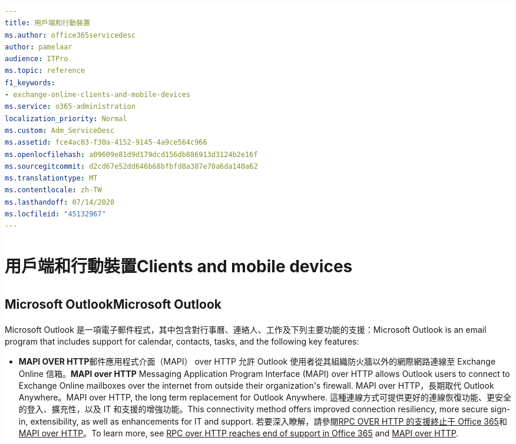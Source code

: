 ```yaml
---
title: 用戶端和行動裝置
ms.author: office365servicedesc
author: pamelaar
audience: ITPro
ms.topic: reference
f1_keywords:
- exchange-online-clients-and-mobile-devices
ms.service: o365-administration
localization_priority: Normal
ms.custom: Adm_ServiceDesc
ms.assetid: fce4ac03-f30a-4152-9145-4a9ce564c966
ms.openlocfilehash: a09609e81d9d179dcd156db886913d3124b2e16f
ms.sourcegitcommit: d2cd67e52dd646b68bfbfd8a387e70a6da140a62
ms.translationtype: MT
ms.contentlocale: zh-TW
ms.lasthandoff: 07/14/2020
ms.locfileid: "45132967"
---
```

# <a name="clients-and-mobile-devices"></a><span data-ttu-id="e73b4-102">用戶端和行動裝置</span><span class="sxs-lookup"><span data-stu-id="e73b4-102">Clients and mobile devices</span></span>

## <a name="microsoft-outlook"></a><span data-ttu-id="e73b4-103">Microsoft Outlook</span><span class="sxs-lookup"><span data-stu-id="e73b4-103">Microsoft Outlook</span></span>

<span data-ttu-id="e73b4-104">Microsoft Outlook 是一項電子郵件程式，其中包含對行事曆、連絡人、工作及下列主要功能的支援：</span><span class="sxs-lookup"><span data-stu-id="e73b4-104">Microsoft Outlook is an email program that includes support for calendar, contacts, tasks, and the following key features:</span></span>
  
- <span data-ttu-id="e73b4-105">**MAPI OVER HTTP**郵件應用程式介面（MAPI） over HTTP 允許 Outlook 使用者從其組織防火牆以外的網際網路連線至 Exchange Online 信箱。</span><span class="sxs-lookup"><span data-stu-id="e73b4-105">**MAPI over HTTP** Messaging Application Program Interface (MAPI) over HTTP allows Outlook users to connect to Exchange Online mailboxes over the internet from outside their organization's firewall.</span></span> <span data-ttu-id="e73b4-106">MAPI over HTTP，長期取代 Outlook Anywhere。</span><span class="sxs-lookup"><span data-stu-id="e73b4-106">MAPI over HTTP, the long term replacement for Outlook Anywhere.</span></span> <span data-ttu-id="e73b4-107">這種連線方式可提供更好的連線恢復功能、更安全的登入、擴充性，以及 IT 和支援的增強功能。</span><span class="sxs-lookup"><span data-stu-id="e73b4-107">This connectivity method offers improved connection resiliency, more secure sign-in, extensibility, as well as enhancements for IT and support.</span></span> <span data-ttu-id="e73b4-108">若要深入瞭解，請參閱[RPC OVER HTTP 的支援終止于 Office 365](https://go.microsoft.com/fwlink/?linkid=863890)和[MAPI over HTTP](https://go.microsoft.com/fwlink/?linkid=393041)。</span><span class="sxs-lookup"><span data-stu-id="e73b4-108">To learn more, see [RPC over HTTP reaches end of support in Office 365](https://go.microsoft.com/fwlink/?linkid=863890) and [MAPI over HTTP](https://go.microsoft.com/fwlink/?linkid=393041).</span></span>
